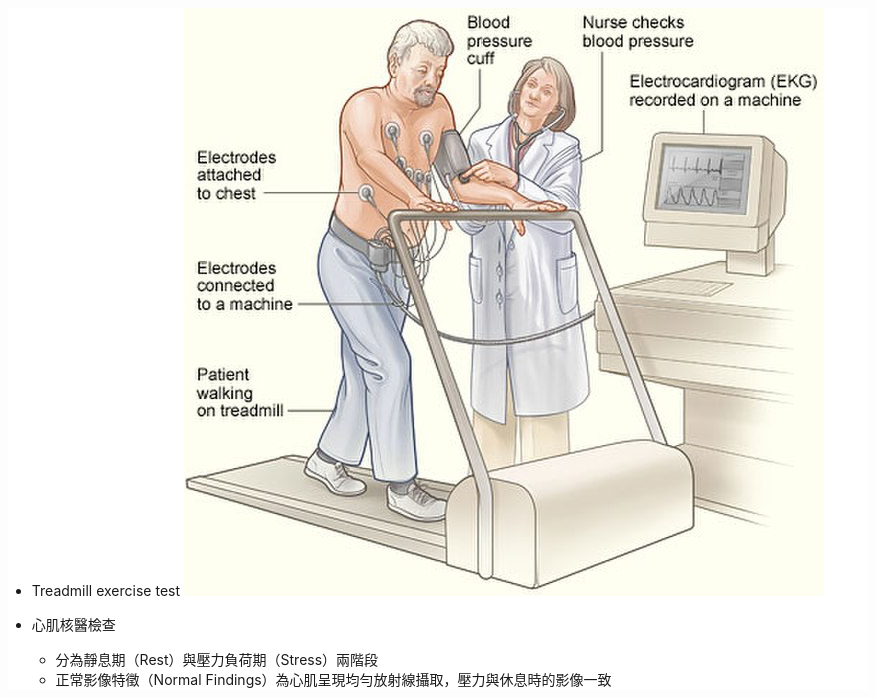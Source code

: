 - Treadmill exercise test
![image3](../../../../resources/4c71bb91fdd646189d2c35b3349348bc.png)

- 心肌核醫檢查
  - 分為靜息期（Rest）與壓力負荷期（Stress）兩階段
  - 正常影像特徵（Normal Findings）為心肌呈現均勻放射線攝取，壓力與休息時的影像一致